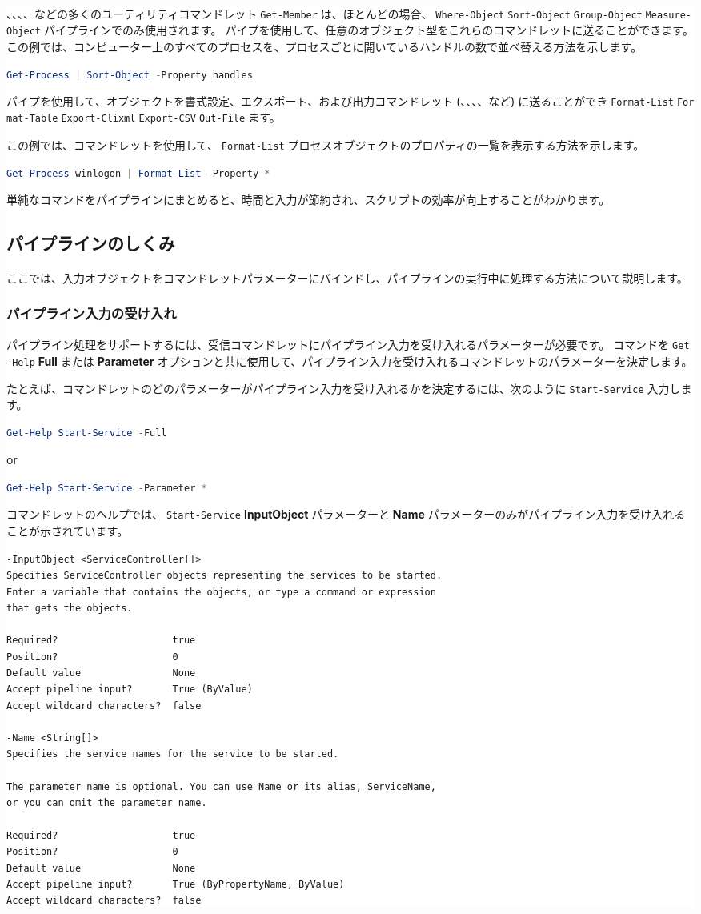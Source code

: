 、、、、などの多くのユーティリティコマンドレット `Get-Member` は、ほとんどの場合、 `Where-Object` `Sort-Object` `Group-Object` `Measure-Object` パイプラインでのみ使用されます。 パイプを使用して、任意のオブジェクト型をこれらのコマンドレットに送ることができます。 この例では、コンピューター上のすべてのプロセスを、プロセスごとに開いているハンドルの数で並べ替える方法を示します。

```powershell
Get-Process | Sort-Object -Property handles
```

パイプを使用して、オブジェクトを書式設定、エクスポート、および出力コマンドレット (、、、、など) に送ることができ `Format-List` `Format-Table` `Export-Clixml` `Export-CSV` `Out-File` ます。

この例では、コマンドレットを使用して、 `Format-List` プロセスオブジェクトのプロパティの一覧を表示する方法を示します。

```powershell
Get-Process winlogon | Format-List -Property *
```

単純なコマンドをパイプラインにまとめると、時間と入力が節約され、スクリプトの効率が向上することがわかります。

## <a name="how-pipelines-work"></a>パイプラインのしくみ

ここでは、入力オブジェクトをコマンドレットパラメーターにバインドし、パイプラインの実行中に処理する方法について説明します。

### <a name="accepts-pipeline-input"></a>パイプライン入力の受け入れ

パイプライン処理をサポートするには、受信コマンドレットにパイプライン入力を受け入れるパラメーターが必要です。 コマンドを `Get-Help` **Full** または **Parameter** オプションと共に使用して、パイプライン入力を受け入れるコマンドレットのパラメーターを決定します。

たとえば、コマンドレットのどのパラメーターがパイプライン入力を受け入れるかを決定するには、次のように `Start-Service` 入力します。

```powershell
Get-Help Start-Service -Full
```

or

```powershell
Get-Help Start-Service -Parameter *
```

コマンドレットのヘルプでは、 `Start-Service` **InputObject** パラメーターと **Name** パラメーターのみがパイプライン入力を受け入れることが示されています。

```Output
-InputObject <ServiceController[]>
Specifies ServiceController objects representing the services to be started.
Enter a variable that contains the objects, or type a command or expression
that gets the objects.

Required?                    true
Position?                    0
Default value                None
Accept pipeline input?       True (ByValue)
Accept wildcard characters?  false

-Name <String[]>
Specifies the service names for the service to be started.

The parameter name is optional. You can use Name or its alias, ServiceName,
or you can omit the parameter name.

Required?                    true
Position?                    0
Default value                None
Accept pipeline input?       True (ByPropertyName, ByValue)
Accept wildcard characters?  false
```
